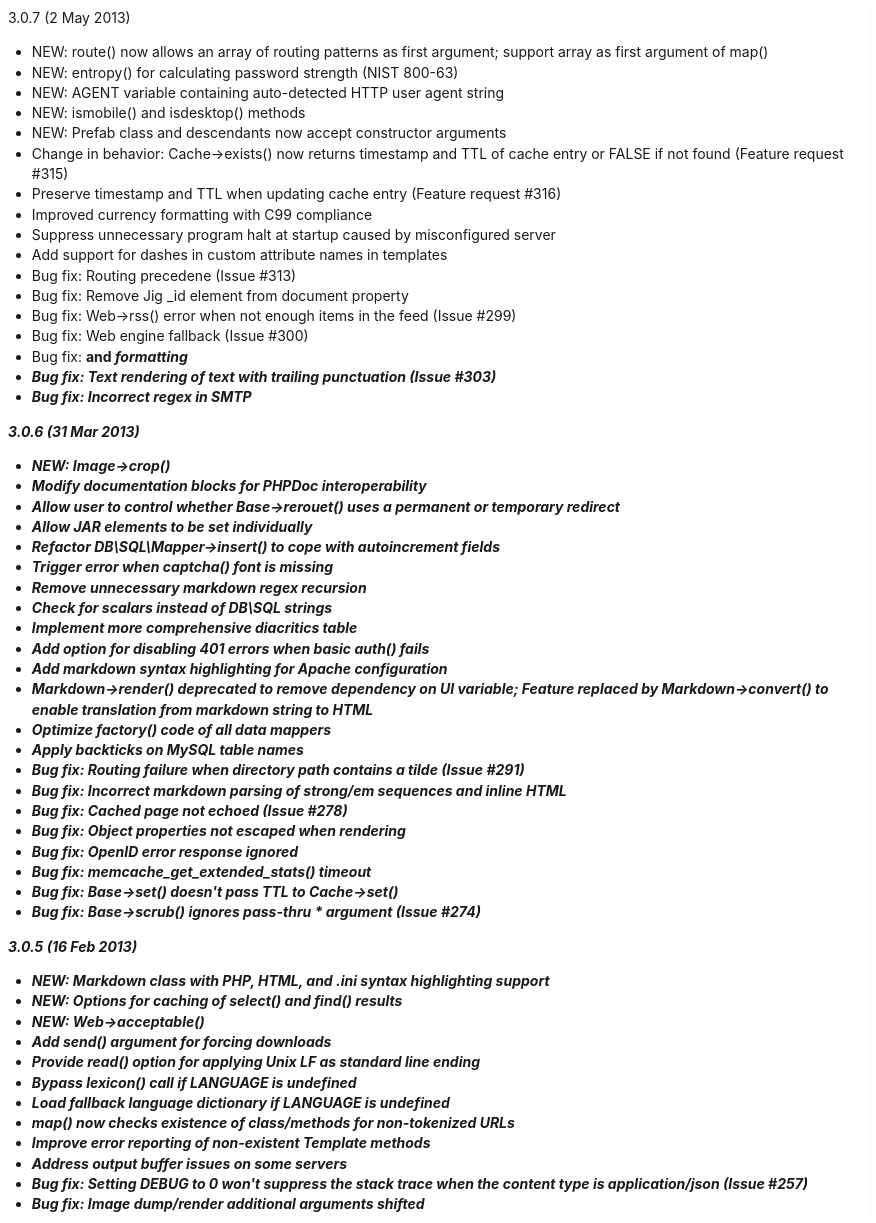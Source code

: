 3.0.7 (2 May 2013)
*	NEW: route() now allows an array of routing patterns as first argument;
	support array as first argument of map()
*	NEW: entropy() for calculating password strength (NIST 800-63)
*	NEW: AGENT variable containing auto-detected HTTP user agent string
*	NEW: ismobile() and isdesktop() methods
*	NEW: Prefab class and descendants now accept constructor arguments
*	Change in behavior: Cache->exists() now returns timestamp and TTL of
	cache entry or FALSE if not found (Feature request #315)
*	Preserve timestamp and TTL when updating cache entry (Feature request
	#316)
*	Improved currency formatting with C99 compliance
*	Suppress unnecessary program halt at startup caused by misconfigured
	server
*	Add support for dashes in custom attribute names in templates
*	Bug fix: Routing precedene (Issue #313)
*	Bug fix: Remove Jig _id element from document property
*	Bug fix: Web->rss() error when not enough items in the feed (Issue #299)
*	Bug fix: Web engine fallback (Issue #300)
*	Bug fix: <strong> and <em> formatting
*	Bug fix: Text rendering of text with trailing punctuation (Issue #303)
*	Bug fix: Incorrect regex in SMTP

3.0.6 (31 Mar 2013)
*	NEW: Image->crop()
*	Modify documentation blocks for PHPDoc interoperability
*	Allow user to control whether Base->rerouet() uses a permanent or
	temporary redirect
*	Allow JAR elements to be set individually
*	Refactor DB\SQL\Mapper->insert() to cope with autoincrement fields
*	Trigger error when captcha() font is missing
*	Remove unnecessary markdown regex recursion
*	Check for scalars instead of DB\SQL strings
*	Implement more comprehensive diacritics table
*	Add option for disabling 401 errors when basic auth() fails
*	Add markdown syntax highlighting for Apache configuration
*	Markdown->render() deprecated to remove dependency on UI variable;
	Feature replaced by Markdown->convert() to enable translation from
	markdown string to HTML
*	Optimize factory() code of all data mappers
*	Apply backticks on MySQL table names
*	Bug fix: Routing failure when directory path contains a tilde (Issue #291)
*	Bug fix: Incorrect markdown parsing of strong/em sequences and inline HTML
*	Bug fix: Cached page not echoed (Issue #278)
*	Bug fix: Object properties not escaped when rendering
*	Bug fix: OpenID error response ignored
*	Bug fix: memcache_get_extended_stats() timeout
*	Bug fix: Base->set() doesn't pass TTL to Cache->set()
*	Bug fix: Base->scrub() ignores pass-thru * argument (Issue #274)

3.0.5 (16 Feb 2013)
*	NEW: Markdown class with PHP, HTML, and .ini syntax highlighting support
*	NEW: Options for caching of select() and find() results
*	NEW: Web->acceptable()
*	Add send() argument for forcing downloads
*	Provide read() option for applying Unix LF as standard line ending
*	Bypass lexicon() call if LANGUAGE is undefined
*	Load fallback language dictionary if LANGUAGE is undefined
*	map() now checks existence of class/methods for non-tokenized URLs
*	Improve error reporting of non-existent Template methods
*	Address output buffer issues on some servers
*	Bug fix: Setting DEBUG to 0 won't suppress the stack trace when the
	content type is application/json (Issue #257)
*	Bug fix: Image dump/render additional arguments shifted